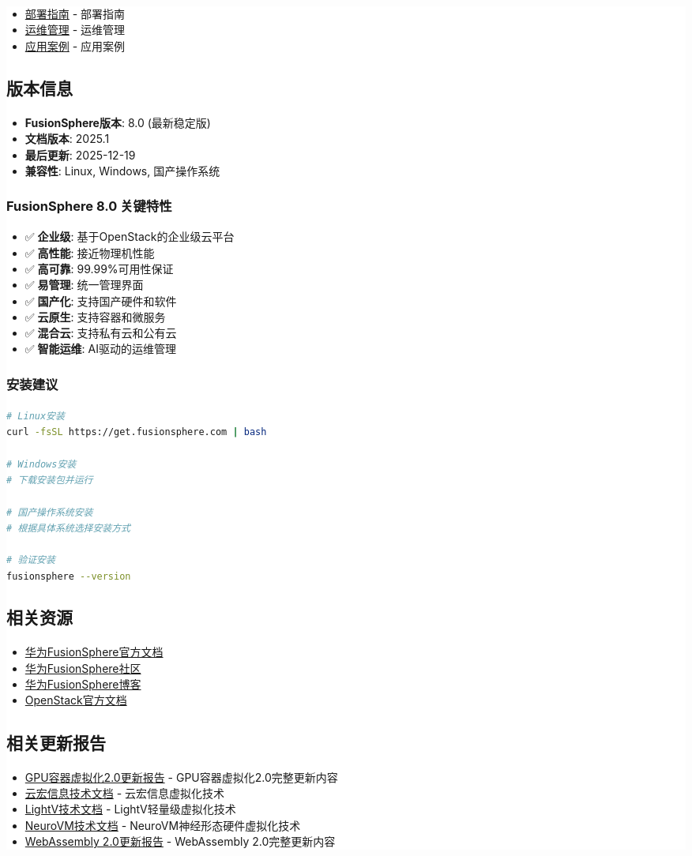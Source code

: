 - [部署指南](04_部署指南.md) - 部署指南
- [运维管理](05_运维管理.md) - 运维管理
- [应用案例](07_应用案例.md) - 应用案例

## 版本信息

- **FusionSphere版本**: 8.0 (最新稳定版)
- **文档版本**: 2025.1
- **最后更新**: 2025-12-19
- **兼容性**: Linux, Windows, 国产操作系统

### FusionSphere 8.0 关键特性

- ✅ **企业级**: 基于OpenStack的企业级云平台
- ✅ **高性能**: 接近物理机性能
- ✅ **高可靠**: 99.99%可用性保证
- ✅ **易管理**: 统一管理界面
- ✅ **国产化**: 支持国产硬件和软件
- ✅ **云原生**: 支持容器和微服务
- ✅ **混合云**: 支持私有云和公有云
- ✅ **智能运维**: AI驱动的运维管理

### 安装建议

```bash
# Linux安装
curl -fsSL https://get.fusionsphere.com | bash

# Windows安装
# 下载安装包并运行

# 国产操作系统安装
# 根据具体系统选择安装方式

# 验证安装
fusionsphere --version
```

## 相关资源

- [华为FusionSphere官方文档](https://support.huawei.com/enterprise/zh/category/fusionsphere-pid-1556524807109)
- [华为FusionSphere社区](https://forum.huawei.com/enterprise/zh/forum-1016-1.html)
- [华为FusionSphere博客](https://blog.huawei.com/enterprise/zh/tag/fusionsphere)
- [OpenStack官方文档](https://docs.openstack.org/)

## 相关更新报告

- [GPU容器虚拟化2.0更新报告](../../../2025年技术处理与分析/06_版本更新实施/GPU容器虚拟化2.0更新报告.md) - GPU容器虚拟化2.0完整更新内容
- [云宏信息技术文档](../../../Container/14_国产虚拟化技术/01_云宏信息/) - 云宏信息虚拟化技术
- [LightV技术文档](../../../Container/11_LightV技术详解/) - LightV轻量级虚拟化技术
- [NeuroVM技术文档](../../../Container/12_NeuroVM技术详解/) - NeuroVM神经形态硬件虚拟化技术
- [WebAssembly 2.0更新报告](../../../2025年技术处理与分析/06_版本更新实施/WebAssembly_2.0更新报告.md) - WebAssembly 2.0完整更新内容
